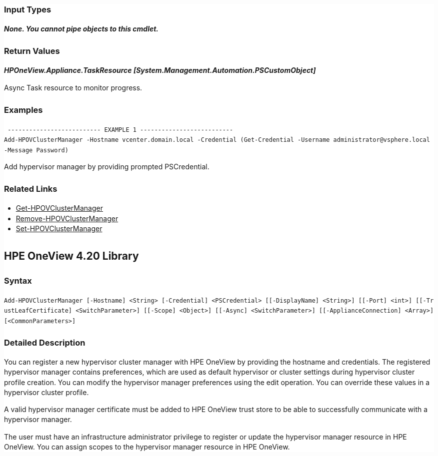 ### Input Types

_**None. You cannot pipe objects to this cmdlet.**_

### Return Values

_**HPOneView.Appliance.TaskResource \[System.Management.Automation.PSCustomObject\]**_

Async Task resource to monitor progress.

### Examples

```text
 -------------------------- EXAMPLE 1 --------------------------
Add-HPOVClusterManager -Hostname vcenter.domain.local -Credential (Get-Credential -Username administrator@vsphere.local -Message Password)
```

 Add hypervisor manager by providing prompted PSCredential. 

### Related Links 

* [Get-HPOVClusterManager](https://github.com/HewlettPackard/POSH-HPOneView/wiki/Get-HPOVClusterManager) 
* [Remove-HPOVClusterManager](https://github.com/HewlettPackard/POSH-HPOneView/wiki/Remove-HPOVClusterManager) 
* [Set-HPOVClusterManager](https://github.com/HewlettPackard/POSH-HPOneView/wiki/Set-HPOVClusterManager) 

## HPE OneView 4.20 Library

### Syntax

```text
Add-HPOVClusterManager [-Hostname] <String> [-Credential] <PSCredential> [[-DisplayName] <String>] [[-Port] <int>] [[-TrustLeafCertificate] <SwitchParameter>] [[-Scope] <Object>] [[-Async] <SwitchParameter>] [[-ApplianceConnection] <Array>] [<CommonParameters>]
```

### Detailed Description

You can register a new hypervisor cluster manager with HPE OneView by providing the hostname and credentials. The registered hypervisor manager contains preferences, which are used as default hypervisor or cluster settings during hypervisor cluster profile creation. You can modify the hypervisor manager preferences using the edit operation. You can override these values in a hypervisor cluster profile.

A valid hypervisor manager certificate must be added to HPE OneView trust store to be able to successfully communicate with a hypervisor manager.

The user must have an infrastructure administrator privilege to register or update the hypervisor manager resource in HPE OneView. You can assign scopes to the hypervisor manager resource in HPE OneView.
